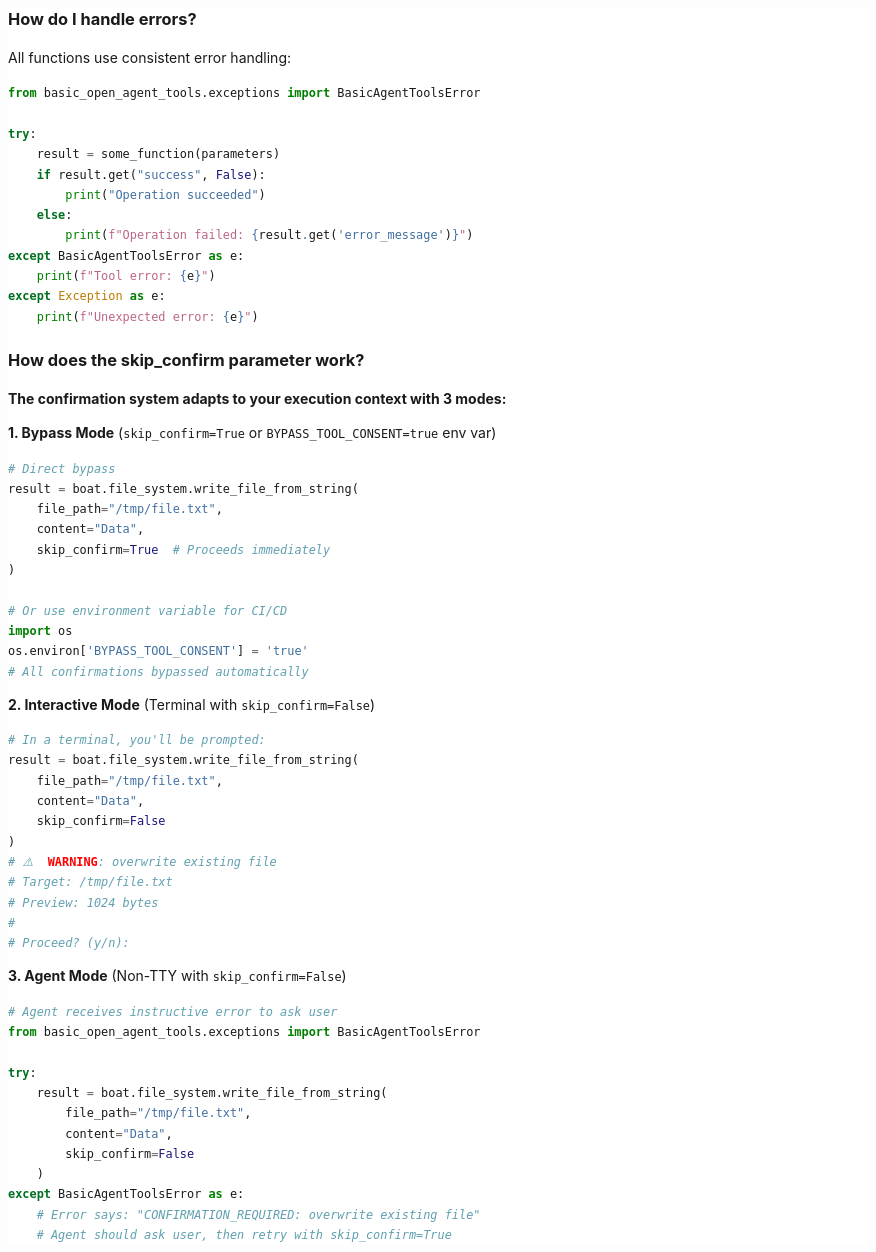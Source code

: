 ### How do I handle errors?

All functions use consistent error handling:

```python
from basic_open_agent_tools.exceptions import BasicAgentToolsError

try:
    result = some_function(parameters)
    if result.get("success", False):
        print("Operation succeeded")
    else:
        print(f"Operation failed: {result.get('error_message')}")
except BasicAgentToolsError as e:
    print(f"Tool error: {e}")
except Exception as e:
    print(f"Unexpected error: {e}")
```

### How does the skip_confirm parameter work?

**The confirmation system adapts to your execution context with 3 modes:**

**1. Bypass Mode** (`skip_confirm=True` or `BYPASS_TOOL_CONSENT=true` env var)
```python
# Direct bypass
result = boat.file_system.write_file_from_string(
    file_path="/tmp/file.txt",
    content="Data",
    skip_confirm=True  # Proceeds immediately
)

# Or use environment variable for CI/CD
import os
os.environ['BYPASS_TOOL_CONSENT'] = 'true'
# All confirmations bypassed automatically
```

**2. Interactive Mode** (Terminal with `skip_confirm=False`)
```python
# In a terminal, you'll be prompted:
result = boat.file_system.write_file_from_string(
    file_path="/tmp/file.txt",
    content="Data",
    skip_confirm=False
)
# ⚠️  WARNING: overwrite existing file
# Target: /tmp/file.txt
# Preview: 1024 bytes
#
# Proceed? (y/n):
```

**3. Agent Mode** (Non-TTY with `skip_confirm=False`)
```python
# Agent receives instructive error to ask user
from basic_open_agent_tools.exceptions import BasicAgentToolsError

try:
    result = boat.file_system.write_file_from_string(
        file_path="/tmp/file.txt",
        content="Data",
        skip_confirm=False
    )
except BasicAgentToolsError as e:
    # Error says: "CONFIRMATION_REQUIRED: overwrite existing file"
    # Agent should ask user, then retry with skip_confirm=True
```